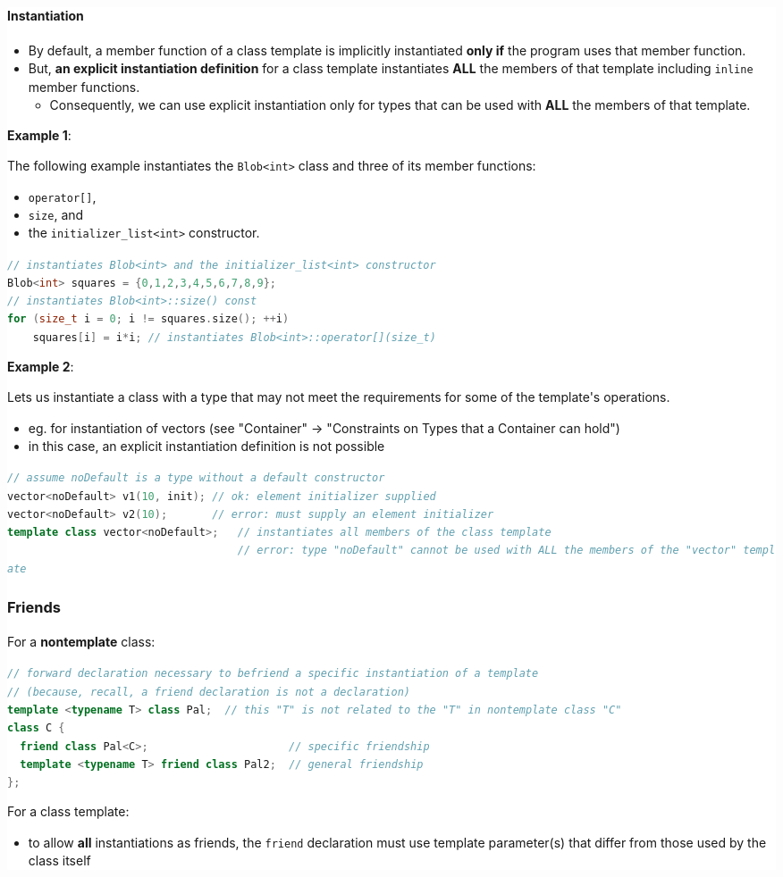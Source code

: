 #### Instantiation

- By default, a member function of a class template is implicitly instantiated **only if** the program uses that member function.
- But, **an explicit instantiation definition** for a class template instantiates **ALL** the members of that template including `inline` member functions.
  - Consequently, we can use explicit instantiation only for types that can be used with **ALL** the members of that template.

**Example 1**:

The following example instantiates the `Blob<int>` class and three of its member functions:
- `operator[]`, 
- `size`, and 
- the `initializer_list<int>` constructor.

```cpp
// instantiates Blob<int> and the initializer_list<int> constructor
Blob<int> squares = {0,1,2,3,4,5,6,7,8,9};
// instantiates Blob<int>::size() const
for (size_t i = 0; i != squares.size(); ++i)
    squares[i] = i*i; // instantiates Blob<int>::operator[](size_t)
```

**Example 2**:

Lets us instantiate a class with a type that may not meet the requirements for some of the template's operations.
- eg. for instantiation of vectors (see "Container" &rarr; "Constraints on Types that a Container can hold")
- in this case, an explicit instantiation definition is not possible

```cpp
// assume noDefault is a type without a default constructor
vector<noDefault> v1(10, init); // ok: element initializer supplied
vector<noDefault> v2(10);       // error: must supply an element initializer
template class vector<noDefault>;   // instantiates all members of the class template
                                    // error: type "noDefault" cannot be used with ALL the members of the "vector" template
```

### Friends

For a **nontemplate** class:

```cpp
// forward declaration necessary to befriend a specific instantiation of a template
// (because, recall, a friend declaration is not a declaration)
template <typename T> class Pal;  // this "T" is not related to the "T" in nontemplate class "C"
class C {
  friend class Pal<C>;                      // specific friendship
  template <typename T> friend class Pal2;  // general friendship
};
```

For a class template:
- to allow **all** instantiations as friends, the `friend` declaration must use template parameter(s) that differ from those used by the class itself
